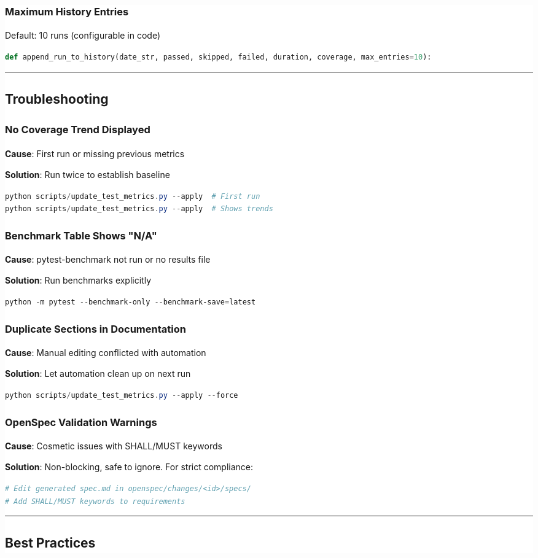 ### Maximum History Entries

Default: 10 runs (configurable in code)

```python
def append_run_to_history(date_str, passed, skipped, failed, duration, coverage, max_entries=10):
```

---

## Troubleshooting

### No Coverage Trend Displayed

**Cause**: First run or missing previous metrics

**Solution**: Run twice to establish baseline

```powershell
python scripts/update_test_metrics.py --apply  # First run
python scripts/update_test_metrics.py --apply  # Shows trends
```

### Benchmark Table Shows "N/A"

**Cause**: pytest-benchmark not run or no results file

**Solution**: Run benchmarks explicitly

```powershell
python -m pytest --benchmark-only --benchmark-save=latest
```

### Duplicate Sections in Documentation

**Cause**: Manual editing conflicted with automation

**Solution**: Let automation clean up on next run

```powershell
python scripts/update_test_metrics.py --apply --force
```

### OpenSpec Validation Warnings

**Cause**: Cosmetic issues with SHALL/MUST keywords

**Solution**: Non-blocking, safe to ignore. For strict compliance:

```powershell
# Edit generated spec.md in openspec/changes/<id>/specs/
# Add SHALL/MUST keywords to requirements
```

---

## Best Practices
